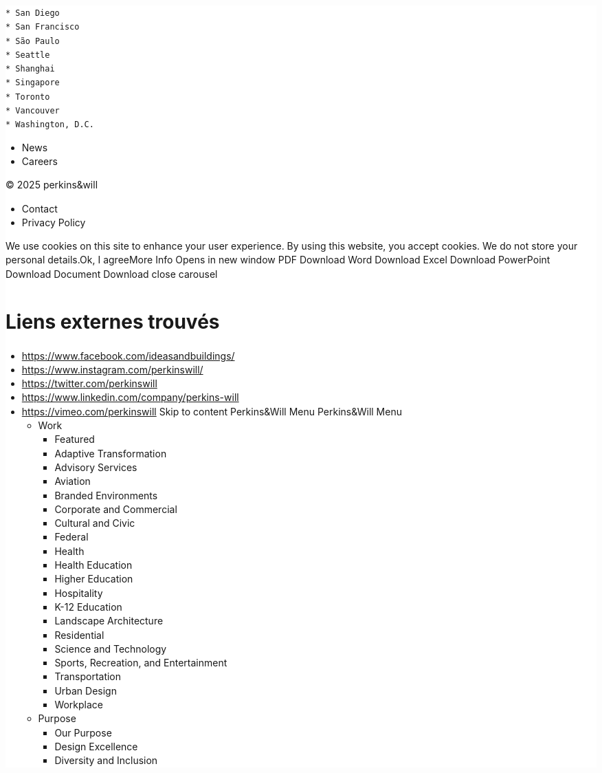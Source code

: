     * San Diego
    * San Francisco
    * São Paulo
    * Seattle
    * Shanghai
    * Singapore
    * Toronto
    * Vancouver
    * Washington, D.C.
  * News
  * Careers


© 2025 perkins&will
  * Contact
  * Privacy Policy


We use cookies on this site to enhance your user experience. By using this website, you accept cookies. We do not store your personal details.Ok, I agreeMore Info
Opens in new window
PDF Download
Word Download
Excel Download
PowerPoint Download
Document Download
close carousel


# Liens externes trouvés
- https://www.facebook.com/ideasandbuildings/
- https://www.instagram.com/perkinswill/
- https://twitter.com/perkinswill
- https://www.linkedin.com/company/perkins-will
- https://vimeo.com/perkinswill
Skip to content
Perkins&Will
Menu
Perkins&Will
Menu
  * Work
    * Featured
    * Adaptive Transformation
    * Advisory Services
    * Aviation
    * Branded Environments
    * Corporate and Commercial
    * Cultural and Civic
    * Federal
    * Health
    * Health Education
    * Higher Education
    * Hospitality
    * K-12 Education
    * Landscape Architecture
    * Residential
    * Science and Technology
    * Sports, Recreation, and Entertainment
    * Transportation
    * Urban Design
    * Workplace
  * Purpose
    * Our Purpose
    * Design Excellence
    * Diversity and Inclusion